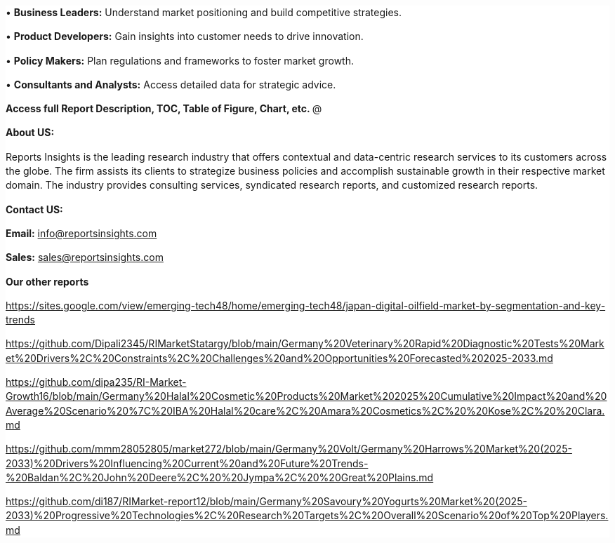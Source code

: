 • <strong>Business Leaders:</strong> Understand market positioning and build competitive strategies.

• <strong>Product Developers:</strong> Gain insights into customer needs to drive innovation.

• <strong>Policy Makers:</strong> Plan regulations and frameworks to foster market growth.

• <strong>Consultants and Analysts:</strong> Access detailed data for strategic advice.
</ul>
<strong>Access full Report Description, TOC, Table of Figure, Chart, etc. </strong>@  <a href= style=color:#0000ff;></a></font>

<strong><strong>About US</strong>:</strong>

Reports Insights is the leading research industry that offers contextual and data-centric research services to its customers across the globe. The firm assists its clients to strategize business policies and accomplish sustainable growth in their respective market domain. The industry provides consulting services, syndicated research reports, and customized research reports.

<strong>Contact US:</strong>

<p class=""""><b>Email:</b> <a href=mailto:info@reportsinsights.com>info@reportsinsights.com</a></p>
<p class=""""><b>Sales:</b> <a href=mailto:sales@reportsinsights.com>sales@reportsinsights.com</a></p>

<strong>Our other reports</strong>

<a href=https://sites.google.com/view/emerging-tech48/home/emerging-tech48/japan-digital-oilfield-market-by-segmentation-and-key-trends>https://sites.google.com/view/emerging-tech48/home/emerging-tech48/japan-digital-oilfield-market-by-segmentation-and-key-trends</a>

<a href=https://github.com/Dipali2345/RIMarketStatargy/blob/main/Germany%20Veterinary%20Rapid%20Diagnostic%20Tests%20Market%20Drivers%2C%20Constraints%2C%20Challenges%20and%20Opportunities%20Forecasted%202025-2033.md>https://github.com/Dipali2345/RIMarketStatargy/blob/main/Germany%20Veterinary%20Rapid%20Diagnostic%20Tests%20Market%20Drivers%2C%20Constraints%2C%20Challenges%20and%20Opportunities%20Forecasted%202025-2033.md</a>

<a href=https://github.com/dipa235/RI-Market-Growth16/blob/main/Germany%20Halal%20Cosmetic%20Products%20Market%202025%20Cumulative%20Impact%20and%20Average%20Scenario%20%7C%20IBA%20Halal%20care%2C%20Amara%20Cosmetics%2C%20%20Kose%2C%20%20Clara.md>https://github.com/dipa235/RI-Market-Growth16/blob/main/Germany%20Halal%20Cosmetic%20Products%20Market%202025%20Cumulative%20Impact%20and%20Average%20Scenario%20%7C%20IBA%20Halal%20care%2C%20Amara%20Cosmetics%2C%20%20Kose%2C%20%20Clara.md</a>

<a href=https://github.com/mmm28052805/market272/blob/main/Germany%20Volt/Germany%20Harrows%20Market%20(2025-2033)%20Drivers%20Influencing%20Current%20and%20Future%20Trends-%20Baldan%2C%20John%20Deere%2C%20%20Jympa%2C%20%20Great%20Plains.md>https://github.com/mmm28052805/market272/blob/main/Germany%20Volt/Germany%20Harrows%20Market%20(2025-2033)%20Drivers%20Influencing%20Current%20and%20Future%20Trends-%20Baldan%2C%20John%20Deere%2C%20%20Jympa%2C%20%20Great%20Plains.md</a>

<a href=https://github.com/di187/RIMarket-report12/blob/main/Germany%20Savoury%20Yogurts%20Market%20(2025-2033)%20Progressive%20Technologies%2C%20Research%20Targets%2C%20Overall%20Scenario%20of%20Top%20Players.md>https://github.com/di187/RIMarket-report12/blob/main/Germany%20Savoury%20Yogurts%20Market%20(2025-2033)%20Progressive%20Technologies%2C%20Research%20Targets%2C%20Overall%20Scenario%20of%20Top%20Players.md</a>
